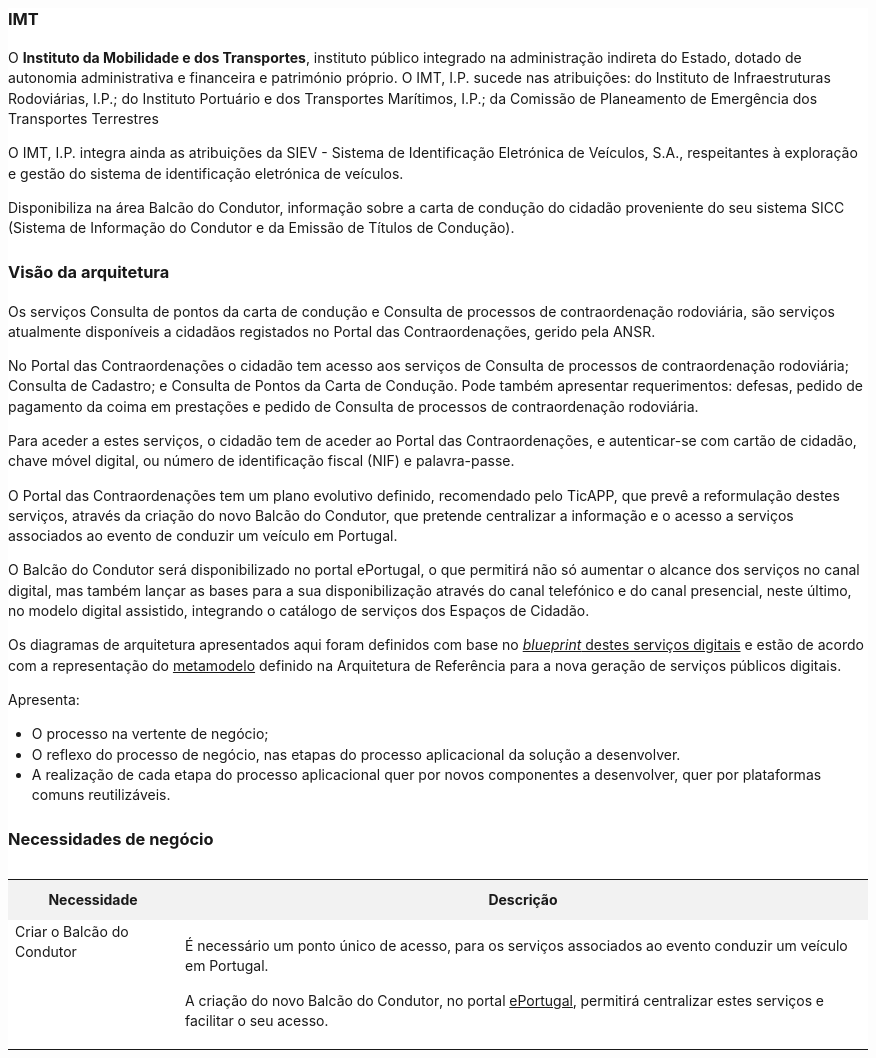 ### IMT

O **Instituto da Mobilidade e dos Transportes**, instituto público integrado na administração indireta do Estado, dotado de autonomia administrativa e financeira e património próprio. O IMT, I.P. sucede nas atribuições: do Instituto de Infraestruturas Rodoviárias, I.P.; do Instituto Portuário e dos Transportes Marítimos, I.P.; da Comissão de Planeamento de Emergência dos Transportes Terrestres

O IMT, I.P. integra ainda as atribuições da SIEV - Sistema de Identificação Eletrónica de Veículos, S.A., respeitantes à exploração e gestão do sistema de identificação eletrónica de veículos.

Disponibiliza na área Balcão do Condutor, informação sobre a carta de condução do cidadão proveniente do seu sistema SICC (Sistema de Informação do Condutor e da Emissão de Títulos de Condução).

### Visão da arquitetura

Os serviços Consulta de pontos da carta de condução e Consulta de processos de contraordenação rodoviária, são serviços atualmente disponíveis a cidadãos registados no Portal das Contraordenações, gerido pela ANSR.

No Portal das Contraordenações o cidadão tem acesso aos serviços de Consulta de processos de contraordenação rodoviária; Consulta de Cadastro; e Consulta de Pontos da Carta de Condução. Pode também apresentar requerimentos: defesas, pedido de pagamento da coima em prestações e pedido de Consulta de processos de contraordenação rodoviária.

Para aceder a estes serviços, o cidadão tem de aceder ao Portal das Contraordenações, e autenticar-se com cartão de cidadão, chave móvel digital, ou número de identificação fiscal (NIF) e palavra-passe.

O Portal das Contraordenações tem um plano evolutivo definido, recomendado pelo TicAPP, que prevê a reformulação destes serviços, através da criação do novo Balcão do Condutor, que pretende centralizar a informação e o acesso a serviços associados ao evento de conduzir um veículo em Portugal.

O Balcão do Condutor será disponibilizado no portal ePortugal, o que permitirá não só aumentar o alcance dos serviços no canal digital, mas também lançar as bases para a sua disponibilização através do canal telefónico e do canal presencial, neste último, no modelo digital assistido, integrando o catálogo de serviços dos Espaços de Cidadão.

Os diagramas de arquitetura apresentados aqui foram definidos com base no [_blueprint_ destes serviços digitais](https://labx.gov.pt/wp-content/uploads/2022/02/BLUEPRINT-Consulta-de-pontos-e-historico-contraordenacoes-1.pdf) e estão de acordo com a representação do [metamodelo](../arquitetura-de-referencia-para-a-nova-geracao-de-servicos-publicos-digitais/metamodelo.md) definido na Arquitetura de Referência para a nova geração de serviços públicos digitais. &#x20;

Apresenta:

* O processo na vertente de negócio;
* O reflexo do processo de negócio, nas etapas do processo aplicacional da solução a desenvolver.
* A realização de cada etapa do processo aplicacional quer por novos componentes a desenvolver, quer por plataformas comuns reutilizáveis.

### Necessidades de negócio

<table>
  <caption></caption>
  <tr>
    <th style="background-color: #f2f2f2; padding: 10px;">Necessidade</th>
    <th style="background-color: #f2f2f2; padding: 10px;">Descrição</th>
  </tr>
  <tr>
    <td>Criar o Balcão do Condutor</td>
    <td>
      <p>É necessário um ponto único de acesso, para os serviços associados ao evento conduzir um veículo em Portugal.</p>
      <p>A criação do novo Balcão do Condutor, no portal <a href="../../plataformas-comuns-da-administracao-publica/eportugal/">ePortugal</a>, permitirá centralizar estes serviços e facilitar o seu acesso.</p>
    </td>
  </tr>
